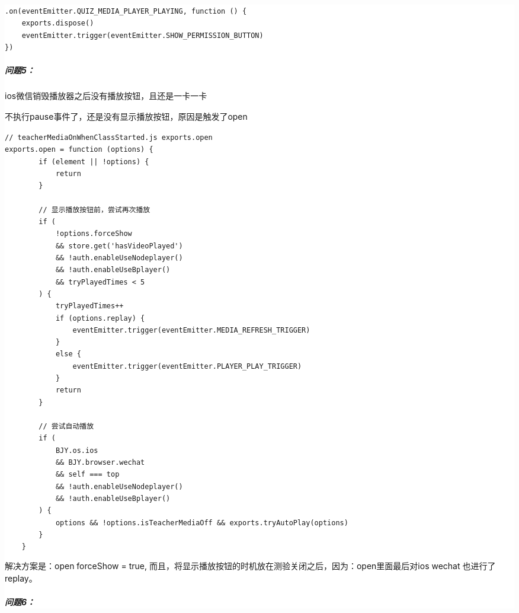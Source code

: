 ```
.on(eventEmitter.QUIZ_MEDIA_PLAYER_PLAYING, function () {
    exports.dispose()
    eventEmitter.trigger(eventEmitter.SHOW_PERMISSION_BUTTON)
})
```

##### 问题5：

ios微信销毁播放器之后没有播放按钮，且还是一卡一卡

不执行pause事件了，还是没有显示播放按钮，原因是触发了open

```
// teacherMediaOnWhenClassStarted.js exports.open
exports.open = function (options) {
        if (element || !options) {
            return
        }

        // 显示播放按钮前，尝试再次播放
        if (
            !options.forceShow
            && store.get('hasVideoPlayed')
            && !auth.enableUseNodeplayer()
            && !auth.enableUseBplayer()
            && tryPlayedTimes < 5
        ) {
            tryPlayedTimes++
            if (options.replay) {
                eventEmitter.trigger(eventEmitter.MEDIA_REFRESH_TRIGGER)
            }
            else {
                eventEmitter.trigger(eventEmitter.PLAYER_PLAY_TRIGGER)
            }
            return
        }
        
        // 尝试自动播放
        if (
            BJY.os.ios
            && BJY.browser.wechat
            && self === top
            && !auth.enableUseNodeplayer()
            && !auth.enableUseBplayer()
        ) {
            options && !options.isTeacherMediaOff && exports.tryAutoPlay(options)
        }
    }
```

解决方案是：open forceShow  = true,  而且，将显示播放按钮的时机放在测验关闭之后，因为：open里面最后对ios wechat 也进行了replay。

##### 问题6：
